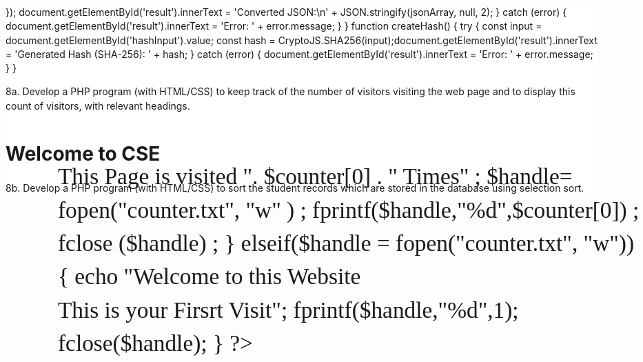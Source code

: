 });
document.getElementById('result').innerText = 'Converted JSON:\n' +
JSON.stringify(jsonArray, null, 2);
} catch (error) {
document.getElementById('result').innerText = 'Error: ' + error.message;
}
}
function createHash() {
try {
const input = document.getElementById('hashInput').value;
const hash = CryptoJS.SHA256(input);document.getElementById('result').innerText = 'Generated Hash (SHA-256): ' +
hash;
} catch (error) {
document.getElementById('result').innerText = 'Error: ' + error.message;
}
}
</script>
</body>
</html>8a. Develop a PHP program (with HTML/CSS) to keep track of the number of
visitors visiting the web page and to display this count of visitors, with relevant
headings.
<!DOCTYPE html>
<html> <head> <title> Visitors Count </title></head>
<body bgcolor = "#99CC99">
<div style="position:absolute; top: 200px; left: 100px;
font-size:25pt; font-family: 'Trebuchet MS';">
<?php
if($handle=@fopen("counter.txt","r"))
{
$counter=fscanf($handle,"%d");
fclose($handle);
$counter[0]++;
echo" This is the program to keep track the number of visits for this webpage";
echo" <br /><br /> This Page is visited ". $counter[0] . " Times" ;
$handle= fopen("counter.txt", "w" ) ;
fprintf($handle,"%d",$counter[0]) ;
fclose ($handle) ;
}
elseif($handle = fopen("counter.txt", "w"))
{
echo "Welcome to this Website <br /> This is your Firsrt Visit";
fprintf($handle,"%d",1);
fclose($handle);
}
?>
</div>
<h1> Welcome to CSE </h1>
</body>
</html>8b. Develop a PHP program (with HTML/CSS) to sort the student records which
are stored in the database using selection sort.
<!DOCTYPE html>
<html> <head> <title> Pattern Matching </title>
<style>
table, td, th
{
border: 1px solid red;
text-align: center;
background-color:lightyellow;
border-collapse:collapse;
width: 30%;
padding: 8px;
}
div